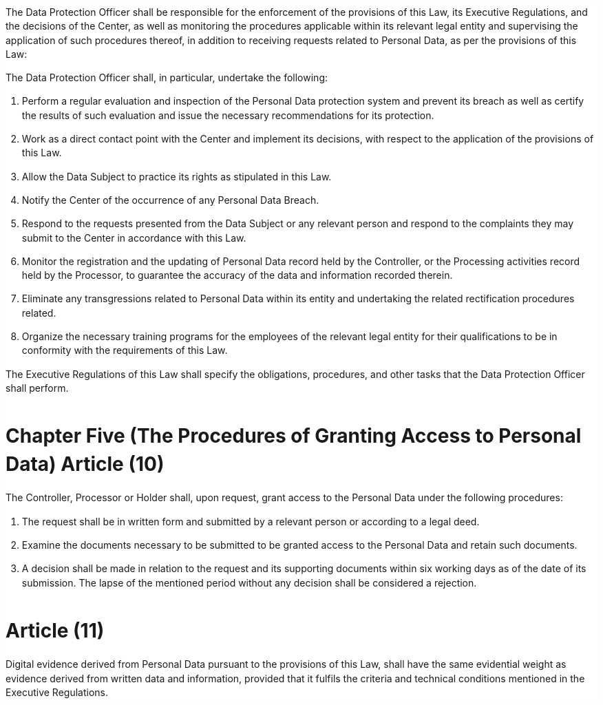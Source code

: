 The Data Protection Officer shall be responsible for the enforcement of the provisions of this Law, its Executive Regulations, and the decisions of the Center, as well as monitoring the procedures applicable within its relevant legal entity and supervising the application of such procedures thereof, in addition to receiving requests related to Personal Data, as per the provisions of this Law:

The Data Protection Officer shall, in particular, undertake the following:

1. Perform a regular evaluation and inspection of the Personal Data protection system and prevent its breach as well as certify the results of such evaluation and issue the necessary recommendations for its protection.

2. Work as a direct contact point with the Center and implement its decisions, with respect to the application of the provisions of this Law.

3. Allow the Data Subject to practice its rights as stipulated in this Law.

4. Notify the Center of the occurrence of any Personal Data Breach.

5. Respond to the requests presented from the Data Subject or any relevant person and respond to the complaints they may submit to the Center in accordance with this Law.

6. Monitor the registration and the updating of Personal Data record held by the Controller, or the Processing activities record held by the Processor, to guarantee the accuracy of the data and information recorded therein.

7. Eliminate any transgressions related to Personal Data within its entity and undertaking the related rectification procedures related.

8. Organize the necessary training programs for the employees of the relevant legal entity for their qualifications to be in conformity with the requirements of this Law.

The Executive Regulations of this Law shall specify the obligations, procedures, and other tasks that the Data Protection Officer shall perform.

# Chapter Five (The Procedures of Granting Access to Personal Data) Article (10)

The Controller, Processor or Holder shall, upon request, grant access to the Personal Data under the following procedures:

1. The request shall be in written form and submitted by a relevant person or according to a legal deed.

2. Examine the documents necessary to be submitted to be granted access to the Personal Data and retain such documents.

3. A decision shall be made in relation to the request and its supporting documents within six working days as of the date of its submission. The lapse of the mentioned period without any decision shall be considered a rejection.

# Article (11)

Digital evidence derived from Personal Data pursuant to the provisions of this Law, shall have the same evidential weight as evidence derived from written data and information, provided that it fulfils the criteria and technical conditions mentioned in the Executive Regulations.
